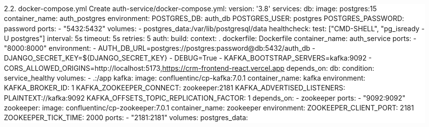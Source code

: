 2.2. docker-compose.yml
Create auth-service/docker-compose.yml:
version: '3.8'
services:
  db:
    image: postgres:15
    container_name: auth_postgres
    environment:
      POSTGRES_DB: auth_db
      POSTGRES_USER: postgres
      POSTGRES_PASSWORD: password
    ports:
      - "5432:5432"
    volumes:
      - postgres_data:/var/lib/postgresql/data
    healthcheck:
      test: ["CMD-SHELL", "pg_isready -U postgres"]
      interval: 5s
      timeout: 5s
      retries: 5
  auth:
    build:
      context: .
      dockerfile: Dockerfile
    container_name: auth_service
    ports:
      - "8000:8000"
    environment:
      - AUTH_DB_URL=postgres://postgres:password@db:5432/auth_db
      - DJANGO_SECRET_KEY=${DJANGO_SECRET_KEY}
      - DEBUG=True
      - KAFKA_BOOTSTRAP_SERVERS=kafka:9092
      - CORS_ALLOWED_ORIGINS=http://localhost:5173,https://crm-frontend-react.vercel.app
    depends_on:
      db:
        condition: service_healthy
    volumes:
      - .:/app
  kafka:
    image: confluentinc/cp-kafka:7.0.1
    container_name: kafka
    environment:
      KAFKA_BROKER_ID: 1
      KAFKA_ZOOKEEPER_CONNECT: zookeeper:2181
      KAFKA_ADVERTISED_LISTENERS: PLAINTEXT://kafka:9092
      KAFKA_OFFSETS_TOPIC_REPLICATION_FACTOR: 1
    depends_on:
      - zookeeper
    ports:
      - "9092:9092"
  zookeeper:
    image: confluentinc/cp-zookeeper:7.0.1
    container_name: zookeeper
    environment:
      ZOOKEEPER_CLIENT_PORT: 2181
      ZOOKEEPER_TICK_TIME: 2000
    ports:
      - "2181:2181"
volumes:
  postgres_data:

